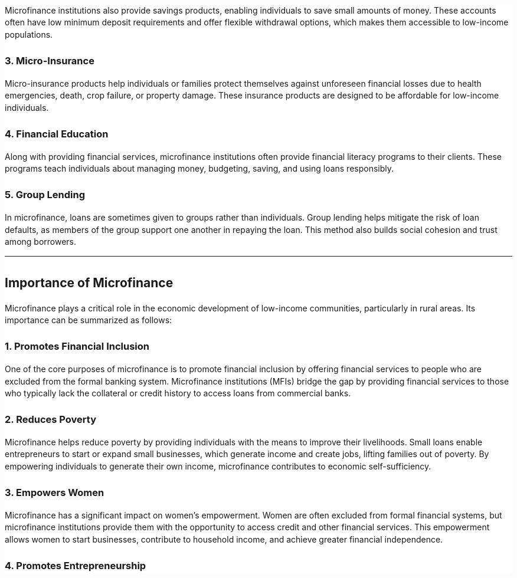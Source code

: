 Microfinance institutions also provide savings products, enabling individuals to save small amounts of money. These accounts often have low minimum deposit requirements and offer flexible withdrawal options, which makes them accessible to low-income populations.

### 3. **Micro-Insurance**

Micro-insurance products help individuals or families protect themselves against unforeseen financial losses due to health emergencies, death, crop failure, or property damage. These insurance products are designed to be affordable for low-income individuals.

### 4. **Financial Education**

Along with providing financial services, microfinance institutions often provide financial literacy programs to their clients. These programs teach individuals about managing money, budgeting, saving, and using loans responsibly.

### 5. **Group Lending**

In microfinance, loans are sometimes given to groups rather than individuals. Group lending helps mitigate the risk of loan defaults, as members of the group support one another in repaying the loan. This method also builds social cohesion and trust among borrowers.

---

## Importance of Microfinance

Microfinance plays a critical role in the economic development of low-income communities, particularly in rural areas. Its importance can be summarized as follows:

### 1. **Promotes Financial Inclusion**

One of the core purposes of microfinance is to promote financial inclusion by offering financial services to people who are excluded from the formal banking system. Microfinance institutions (MFIs) bridge the gap by providing financial services to those who typically lack the collateral or credit history to access loans from commercial banks.

### 2. **Reduces Poverty**

Microfinance helps reduce poverty by providing individuals with the means to improve their livelihoods. Small loans enable entrepreneurs to start or expand small businesses, which generate income and create jobs, lifting families out of poverty. By empowering individuals to generate their own income, microfinance contributes to economic self-sufficiency.

### 3. **Empowers Women**

Microfinance has a significant impact on women’s empowerment. Women are often excluded from formal financial systems, but microfinance institutions provide them with the opportunity to access credit and other financial services. This empowerment allows women to start businesses, contribute to household income, and achieve greater financial independence.

### 4. **Promotes Entrepreneurship**
